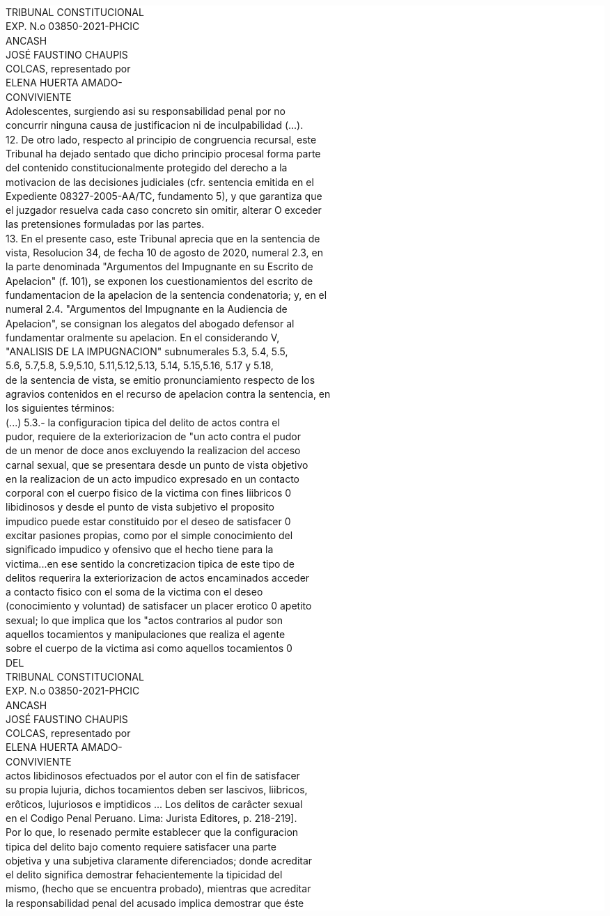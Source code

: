 TRIBUNAL CONSTITUCIONAL  
EXP. N.o 03850-2021-PHCIC  
ANCASH  
JOSÉ FAUSTINO CHAUPIS  
COLCAS, representado por  
ELENA HUERTA AMADO-  
CONVIVIENTE  
Adolescentes, surgiendo asi su responsabilidad penal por no  
concurrir ninguna causa de justificacion ni de inculpabilidad (...).  
12. De otro lado, respecto al principio de congruencia recursal, este  
Tribunal ha dejado sentado que dicho principio procesal forma parte  
del contenido constitucionalmente protegido del derecho a la  
motivacion de las decisiones judiciales (cfr. sentencia emitida en el  
Expediente 08327-2005-AA/TC, fundamento 5), y que garantiza que  
el juzgador resuelva cada caso concreto sin omitir, alterar O exceder  
las pretensiones formuladas por las partes.  
13. En el presente caso, este Tribunal aprecia que en la sentencia de  
vista, Resolucion 34, de fecha 10 de agosto de 2020, numeral 2.3, en  
la parte denominada "Argumentos del Impugnante en su Escrito de  
Apelacion" (f. 101), se exponen los cuestionamientos del escrito de  
fundamentacion de la apelacion de la sentencia condenatoria; y, en el  
numeral 2.4. "Argumentos del Impugnante en la Audiencia de  
Apelacion", se consignan los alegatos del abogado defensor al  
fundamentar oralmente su apelacion. En el considerando V,  
"ANALISIS DE LA IMPUGNACION" subnumerales 5.3, 5.4, 5.5,  
5.6, 5.7,5.8, 5.9,5.10, 5.11,5.12,5.13, 5.14, 5.15,5.16, 5.17 y 5.18,  
de la sentencia de vista, se emitio pronunciamiento respecto de los  
agravios contenidos en el recurso de apelacion contra la sentencia, en  
los siguientes términos:  
(...) 5.3.- la configuracion tipica del delito de actos contra el  
pudor, requiere de la exteriorizacion de "un acto contra el pudor  
de un menor de doce anos excluyendo la realizacion del acceso  
carnal sexual, que se presentara desde un punto de vista objetivo  
en la realizacion de un acto impudico expresado en un contacto  
corporal con el cuerpo fisico de la victima con fines liibricos 0  
libidinosos y desde el punto de vista subjetivo el proposito  
impudico puede estar constituido por el deseo de satisfacer 0  
excitar pasiones propias, como por el simple conocimiento del  
significado impudico y ofensivo que el hecho tiene para la  
victima...en ese sentido la concretizacion tipica de este tipo de  
delitos requerira la exteriorizacion de actos encaminados acceder  
a contacto fisico con el soma de la victima con el deseo  
(conocimiento y voluntad) de satisfacer un placer erotico 0 apetito  
sexual; lo que implica que los "actos contrarios al pudor son  
aquellos tocamientos y manipulaciones que realiza el agente  
sobre el cuerpo de la victima asi como aquellos tocamientos 0  
DEL  
TRIBUNAL CONSTITUCIONAL  
EXP. N.o 03850-2021-PHCIC  
ANCASH  
JOSÉ FAUSTINO CHAUPIS  
COLCAS, representado por  
ELENA HUERTA AMADO-  
CONVIVIENTE  
actos libidinosos efectuados por el autor con el fin de satisfacer  
su propia lujuria, dichos tocamientos deben ser lascivos, liibricos,  
erôticos, lujuriosos e imptidicos ... Los delitos de carâcter sexual  
en el Codigo Penal Peruano. Lima: Jurista Editores, p. 218-219].  
Por lo que, lo resenado permite establecer que la configuracion  
tipica del delito bajo comento requiere satisfacer una parte  
objetiva y una subjetiva claramente diferenciados; donde acreditar  
el delito significa demostrar fehacientemente la tipicidad del  
mismo, (hecho que se encuentra probado), mientras que acreditar  
la responsabilidad penal del acusado implica demostrar que éste  
